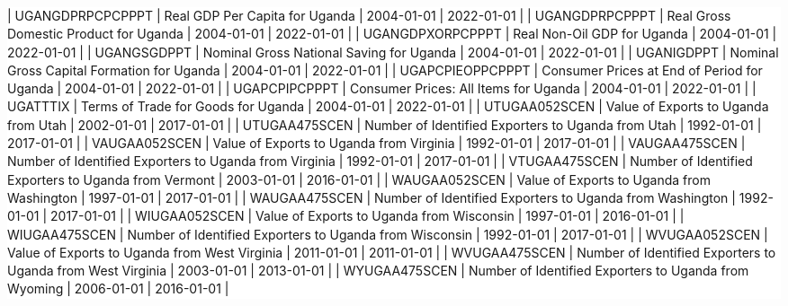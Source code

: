 | UGANGDPRPCPCPPPT    | Real GDP Per Capita for Uganda                                                                                                                                                                    | 2004-01-01          | 2022-01-01        |
| UGANGDPRPCPPPT      | Real Gross Domestic Product for Uganda                                                                                                                                                            | 2004-01-01          | 2022-01-01        |
| UGANGDPXORPCPPPT    | Real Non-Oil GDP for Uganda                                                                                                                                                                       | 2004-01-01          | 2022-01-01        |
| UGANGSGDPPT         | Nominal Gross National Saving for Uganda                                                                                                                                                          | 2004-01-01          | 2022-01-01        |
| UGANIGDPPT          | Nominal Gross Capital Formation for Uganda                                                                                                                                                        | 2004-01-01          | 2022-01-01        |
| UGAPCPIEOPPCPPPT    | Consumer Prices at End of Period for Uganda                                                                                                                                                       | 2004-01-01          | 2022-01-01        |
| UGAPCPIPCPPPT       | Consumer Prices: All Items for Uganda                                                                                                                                                             | 2004-01-01          | 2022-01-01        |
| UGATTTIX            | Terms of Trade for Goods for Uganda                                                                                                                                                               | 2004-01-01          | 2022-01-01        |
| UTUGAA052SCEN       | Value of Exports to Uganda from Utah                                                                                                                                                              | 2002-01-01          | 2017-01-01        |
| UTUGAA475SCEN       | Number of Identified Exporters to Uganda from Utah                                                                                                                                                | 1992-01-01          | 2017-01-01        |
| VAUGAA052SCEN       | Value of Exports to Uganda from Virginia                                                                                                                                                          | 1992-01-01          | 2017-01-01        |
| VAUGAA475SCEN       | Number of Identified Exporters to Uganda from Virginia                                                                                                                                            | 1992-01-01          | 2017-01-01        |
| VTUGAA475SCEN       | Number of Identified Exporters to Uganda from Vermont                                                                                                                                             | 2003-01-01          | 2016-01-01        |
| WAUGAA052SCEN       | Value of Exports to Uganda from Washington                                                                                                                                                        | 1997-01-01          | 2017-01-01        |
| WAUGAA475SCEN       | Number of Identified Exporters to Uganda from Washington                                                                                                                                          | 1992-01-01          | 2017-01-01        |
| WIUGAA052SCEN       | Value of Exports to Uganda from Wisconsin                                                                                                                                                         | 1997-01-01          | 2016-01-01        |
| WIUGAA475SCEN       | Number of Identified Exporters to Uganda from Wisconsin                                                                                                                                           | 1992-01-01          | 2017-01-01        |
| WVUGAA052SCEN       | Value of Exports to Uganda from West Virginia                                                                                                                                                     | 2011-01-01          | 2011-01-01        |
| WVUGAA475SCEN       | Number of Identified Exporters to Uganda from West Virginia                                                                                                                                       | 2003-01-01          | 2013-01-01        |
| WYUGAA475SCEN       | Number of Identified Exporters to Uganda from Wyoming                                                                                                                                             | 2006-01-01          | 2016-01-01        |